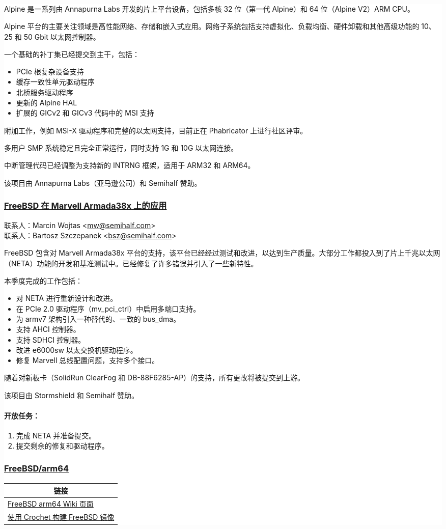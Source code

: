 Alpine 是一系列由 Annapurna Labs 开发的片上平台设备，包括多核 32 位（第一代 Alpine）和 64 位（Alpine V2）ARM CPU。

Alpine 平台的主要关注领域是高性能网络、存储和嵌入式应用。网络子系统包括支持虚拟化、负载均衡、硬件卸载和其他高级功能的 10、25 和 50 Gbit 以太网控制器。

一个基础的补丁集已经提交到主干，包括：

- PCIe 根复杂设备支持
- 缓存一致性单元驱动程序
- 北桥服务驱动程序
- 更新的 Alpine HAL
- 扩展的 GICv2 和 GICv3 代码中的 MSI 支持

附加工作，例如 MSI-X 驱动程序和完整的以太网支持，目前正在 Phabricator 上进行社区评审。

多用户 SMP 系统稳定且完全正常运行，同时支持 1G 和 10G 以太网连接。

中断管理代码已经调整为支持新的 INTRNG 框架，适用于 ARM32 和 ARM64。

该项目由 Annapurna Labs（亚马逊公司）和 Semihalf 赞助。

### [FreeBSD 在 Marvell Armada38x 上的应用](https://www.freebsd.org/status/report-2016-07-2016-09.html#FreeBSD-on-Marvell-Armada38x)

联系人：Marcin Wojtas  <[mw@semihalf.com](mailto:mw@semihalf.com)>  
联系人：Bartosz Szczepanek  <[bsz@semihalf.com](mailto:bsz@semihalf.com)>

FreeBSD 包含对 Marvell Armada38x 平台的支持，该平台已经经过测试和改进，以达到生产质量。大部分工作都投入到了片上千兆以太网（NETA）功能的开发和基准测试中。已经修复了许多错误并引入了一些新特性。

本季度完成的工作包括：

- 对 NETA 进行重新设计和改进。
- 在 PCIe 2.0 驱动程序（mv_pci_ctrl）中启用多端口支持。
- 为 armv7 架构引入一种替代的、一致的 bus_dma。
- 支持 AHCI 控制器。
- 支持 SDHCI 控制器。
- 改进 e6000sw 以太交换机驱动程序。
- 修复 Marvell 总线配置问题，支持多个接口。

随着对新板卡（SolidRun ClearFog 和 DB-88F6285-AP）的支持，所有更改将被提交到上游。

该项目由 Stormshield 和 Semihalf 赞助。

#### 开放任务：

1. 完成 NETA 并准备提交。
2. 提交剩余的修复和驱动程序。

### [FreeBSD/arm64](https://www.freebsd.org/status/report-2016-07-2016-09.html#FreeBSD/arm64)

| 链接                                                                                     |
| ---------------------------------------------------------------------------------------- |
| [FreeBSD arm64 Wiki 页面](https://wiki.freebsd.org/arm64)                                |
| [使用 Crochet 构建 FreeBSD 镜像](https://github.com/wca/crochet/tree/add-pine64-support) |
